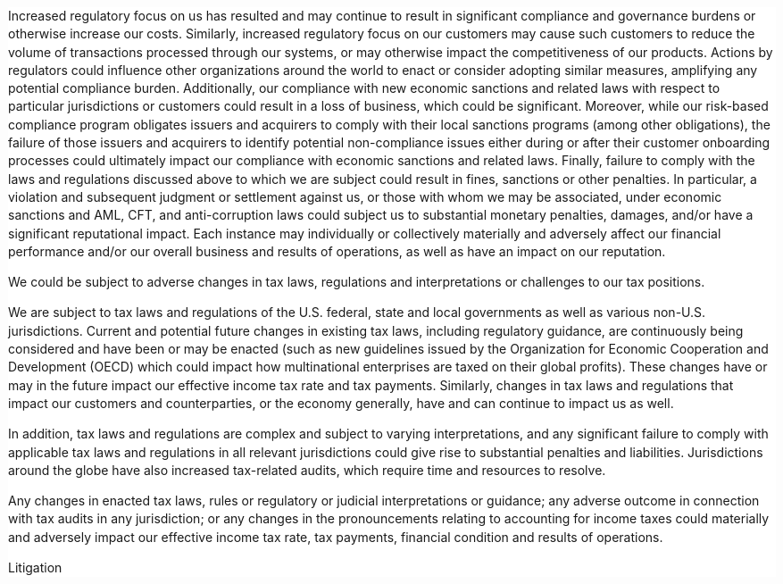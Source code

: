 Increased regulatory focus on us has resulted and may continue to result in
significant compliance and governance burdens or otherwise increase our costs.
Similarly, increased regulatory focus on our customers may cause such
customers to reduce the volume of transactions processed through our systems,
or may otherwise impact the competitiveness of our products. Actions by
regulators could influence other organizations around the world to enact or
consider adopting similar measures, amplifying any potential compliance
burden. Additionally, our compliance with new economic sanctions and related
laws with respect to particular jurisdictions or customers could result in a
loss of business, which could be significant. Moreover, while our risk-based
compliance program obligates issuers and acquirers to comply with their local
sanctions programs (among other obligations), the failure of those issuers and
acquirers to identify potential non-compliance issues either during or after
their customer onboarding processes could ultimately impact our compliance
with economic sanctions and related laws. Finally, failure to comply with the
laws and regulations discussed above to which we are subject could result in
fines, sanctions or other penalties. In particular, a violation and subsequent
judgment or settlement against us, or those with whom we may be associated,
under economic sanctions and AML, CFT, and anti-corruption laws could subject
us to substantial monetary penalties, damages, and/or have a significant
reputational impact. Each instance may individually or collectively materially
and adversely affect our financial performance and/or our overall business and
results of operations, as well as have an impact on our reputation.

We could be subject to adverse changes in tax laws, regulations and
interpretations or challenges to our tax positions.

We are subject to tax laws and regulations of the U.S. federal, state and
local governments as well as various non-U.S. jurisdictions. Current and
potential future changes in existing tax laws, including regulatory guidance,
are continuously being considered and have been or may be enacted (such as new
guidelines issued by the Organization for Economic Cooperation and Development
(OECD) which could impact how multinational enterprises are taxed on their
global profits). These changes have or may in the future impact our effective
income tax rate and tax payments. Similarly, changes in tax laws and
regulations that impact our customers and counterparties, or the economy
generally, have and can continue to impact us as well.

In addition, tax laws and regulations are complex and subject to varying
interpretations, and any significant failure to comply with applicable tax
laws and regulations in all relevant jurisdictions could give rise to
substantial penalties and liabilities. Jurisdictions around the globe have
also increased tax-related audits, which require time and resources to
resolve.

Any changes in enacted tax laws, rules or regulatory or judicial
interpretations or guidance; any adverse outcome in connection with tax audits
in any jurisdiction; or any changes in the pronouncements relating to
accounting for income taxes could materially and adversely impact our
effective income tax rate, tax payments, financial condition and results of
operations.

Litigation
